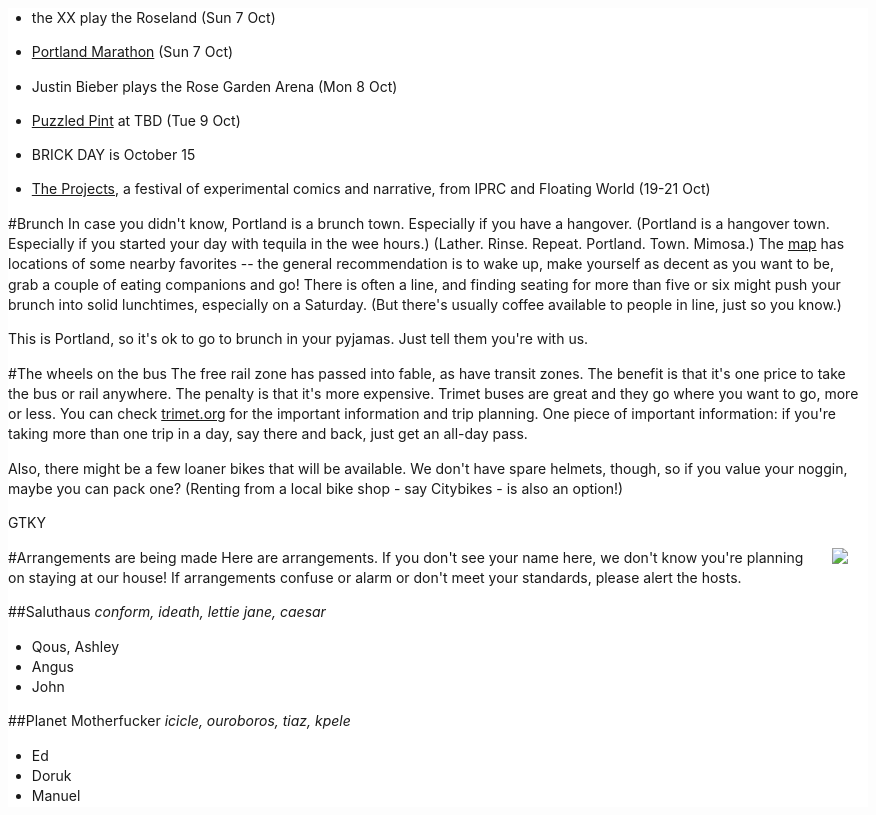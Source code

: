 * the XX play the Roseland (Sun 7 Oct)

* <a href="http://www.portlandmarathon.org/details_coursemap.php">Portland Marathon</a> (Sun 7 Oct)

* Justin Bieber plays the Rose Garden Arena (Mon 8 Oct)

* <a href="www.puzzledpint.com">Puzzled Pint</a> at TBD (Tue 9 Oct)

* BRICK DAY is October 15

* <a href="http://theprojectspdx.tumblr.com/">The Projects</a>, a festival of experimental comics and narrative, from IPRC and Floating World (19-21 Oct) 
 



#<a name="brunch"></a>Brunch
In case you didn't know, Portland is a brunch town. Especially if you have a hangover. (Portland is a hangover town. Especially if you started your day with tequila in the wee hours.) (Lather. Rinse. Repeat. Portland. Town. Mimosa.) The <a href="http://maps.google.com/maps/ms?hl=en&ie=UTF8&hq=&hnear=Portland,+Oregon&source=embed&msa=0&msid=116469707736573020051.00045795ab44f482df768&ll=45.557018,-122.656141&spn=0.273568,0.441513&z=11">map</a> has locations of some nearby favorites -- the general recommendation is to wake up, make yourself as decent as you want to be, grab a couple of eating companions and go! There is often a line, and finding seating for more than five or six might push your brunch into solid lunchtimes, especially on a Saturday. (But there's usually coffee available to people in line, just so you know.)

This is Portland, so it's ok to go to brunch in your pyjamas. Just tell them you're with us.

#<a name="moving"></a>The wheels on the bus
The free rail zone has passed into fable, as have transit zones. The benefit is that it's one price to take the bus or rail anywhere. The penalty is that it's more expensive.
Trimet buses are great and they go where you want to go, more or less. You can check <a href="http://trimet.org">trimet.org</a> for the important information and trip planning. One piece of important information: if you're taking more than one trip in a day, say there and back, just get an all-day pass.

Also, there might be a few loaner bikes that will be available. We don't have spare helmets, though, so if you value your noggin, maybe you can pack one? (Renting from a local bike shop - say Citybikes - is also an option!)

<div class="backgroundtext"><span class="backgroundtext">GTKY</span></div>

#Arrangements are being made
<img src="http://img84.imageshack.us/img84/2983/rowanandpaulanimationaf0.gif" align="right" hspace="20">Here are arrangements. If you don't see your name here, we don't know you're planning on staying at our house! If arrangements confuse or alarm or don't meet your standards, please alert the hosts.

##Saluthaus
<em>conform, ideath, lettie jane, caesar</em>

* Qous, Ashley
* Angus
* John

##Planet Motherfucker
<em>icicle, ouroboros, tiaz, kpele</em>

* Ed
* Doruk
* Manuel
